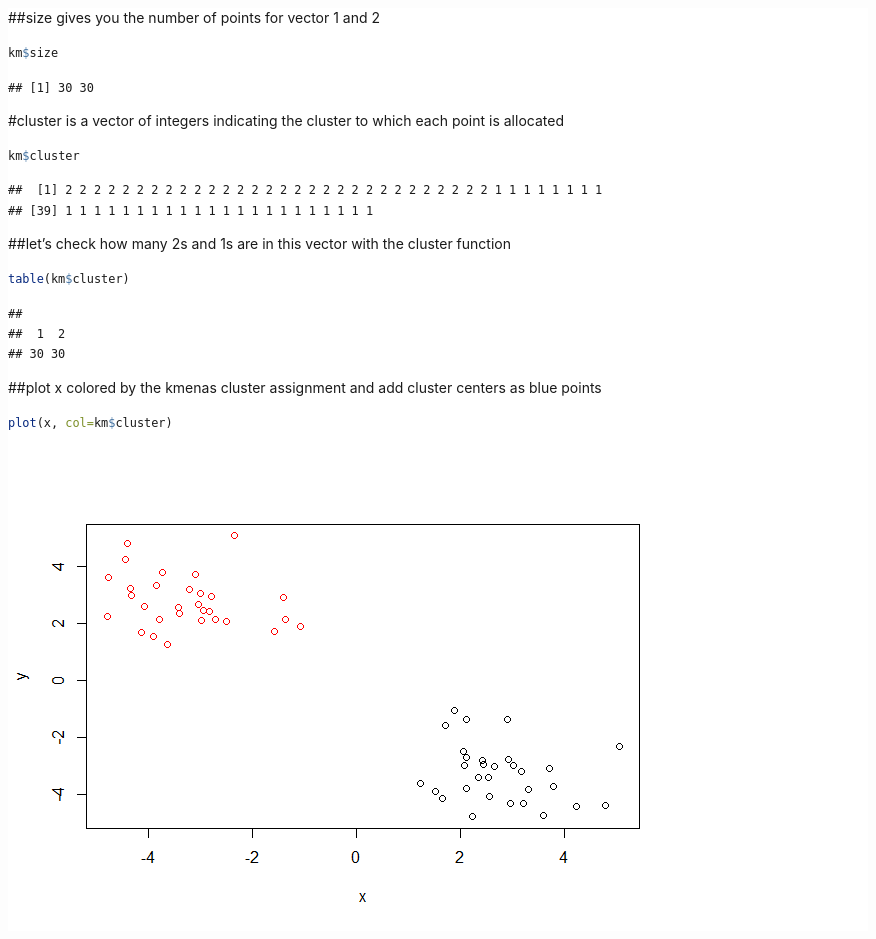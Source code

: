 \#\#size gives you the number of points for vector 1 and 2

``` r
km$size
```

    ## [1] 30 30

\#cluster is a vector of integers indicating the cluster to which each
point is allocated

``` r
km$cluster
```

    ##  [1] 2 2 2 2 2 2 2 2 2 2 2 2 2 2 2 2 2 2 2 2 2 2 2 2 2 2 2 2 2 2 1 1 1 1 1 1 1 1
    ## [39] 1 1 1 1 1 1 1 1 1 1 1 1 1 1 1 1 1 1 1 1 1 1

\#\#let’s check how many 2s and 1s are in this vector with the cluster
function

``` r
table(km$cluster)
```

    ## 
    ##  1  2 
    ## 30 30

\#\#plot x colored by the kmenas cluster assignment and add cluster
centers as blue points

``` r
plot(x, col=km$cluster)
```

![](Class9-updated_files/figure-gfm/unnamed-chunk-8-1.png)
